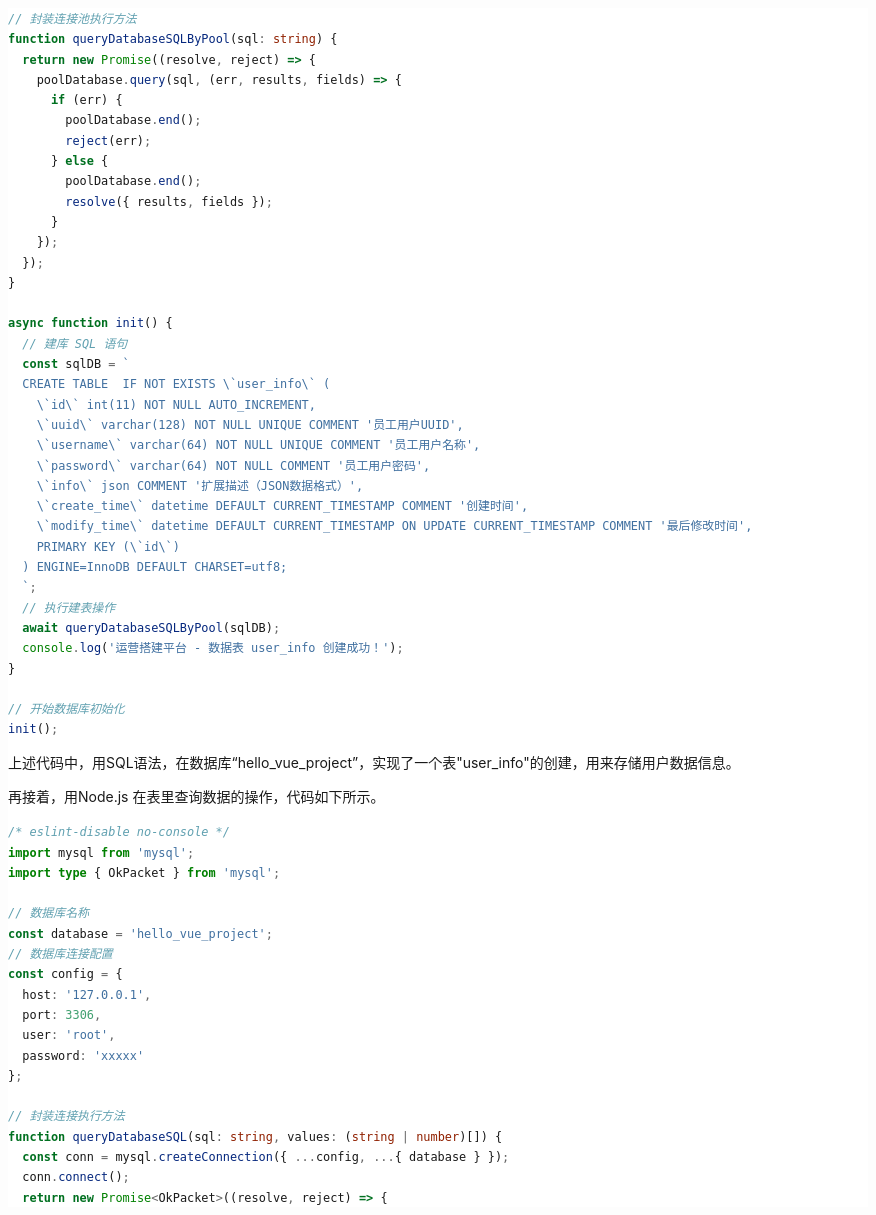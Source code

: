 ```typescript
// 封装连接池执行方法
function queryDatabaseSQLByPool(sql: string) {
  return new Promise((resolve, reject) => {
    poolDatabase.query(sql, (err, results, fields) => {
      if (err) {
        poolDatabase.end();
        reject(err);
      } else {
        poolDatabase.end();
        resolve({ results, fields });
      }
    });
  });
}

async function init() {
  // 建库 SQL 语句
  const sqlDB = `
  CREATE TABLE  IF NOT EXISTS \`user_info\` (
    \`id\` int(11) NOT NULL AUTO_INCREMENT,
    \`uuid\` varchar(128) NOT NULL UNIQUE COMMENT '员工用户UUID',
    \`username\` varchar(64) NOT NULL UNIQUE COMMENT '员工用户名称',
    \`password\` varchar(64) NOT NULL COMMENT '员工用户密码',
    \`info\` json COMMENT '扩展描述（JSON数据格式）',
    \`create_time\` datetime DEFAULT CURRENT_TIMESTAMP COMMENT '创建时间',
    \`modify_time\` datetime DEFAULT CURRENT_TIMESTAMP ON UPDATE CURRENT_TIMESTAMP COMMENT '最后修改时间',
    PRIMARY KEY (\`id\`)
  ) ENGINE=InnoDB DEFAULT CHARSET=utf8;
  `;
  // 执行建表操作
  await queryDatabaseSQLByPool(sqlDB);
  console.log('运营搭建平台 - 数据表 user_info 创建成功！');
}

// 开始数据库初始化
init();

```

上述代码中，用SQL语法，在数据库“hello\_vue\_project”，实现了一个表"user\_info"的创建，用来存储用户数据信息。

再接着，用Node.js 在表里查询数据的操作，代码如下所示。

```typescript
/* eslint-disable no-console */
import mysql from 'mysql';
import type { OkPacket } from 'mysql';

// 数据库名称
const database = 'hello_vue_project';
// 数据库连接配置
const config = {
  host: '127.0.0.1',
  port: 3306,
  user: 'root',
  password: 'xxxxx'
};

// 封装连接执行方法
function queryDatabaseSQL(sql: string, values: (string | number)[]) {
  const conn = mysql.createConnection({ ...config, ...{ database } });
  conn.connect();
  return new Promise<OkPacket>((resolve, reject) => {
```